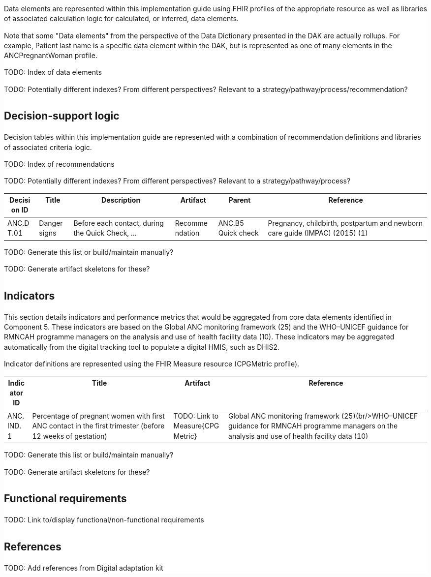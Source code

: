 Data elements are represented within this implementation guide using FHIR profiles of the appropriate resource as well as libraries of associated calculation logic for calculated, or inferred, data elements.

Note that some "Data elements" from the perspective of the Data Dictionary presented in the DAK are actually rollups. For example, Patient last name is a specific data element within the DAK, but is represented as one of many elements in the ANCPregnantWoman profile.

TODO: Index of data elements

TODO: Potentially different indexes? From different perspectives? Relevant to a strategy/pathway/process/recommendation?

## Decision-support logic

Decision tables within this implementation guide are represented with a combination of recommendation definitions and libraries of associated criteria logic.

TODO: Index of recommendations

TODO: Potentially different indexes? From different perspectives? Relevant to a strategy/pathway/process?

|Decision ID|Title|Description|Artifact|Parent|Reference|
|---|---|---|---|---|---|
|ANC.DT.01|Danger signs|Before each contact, during the Quick Check, ...|Recommendation|ANC.B5 Quick check|Pregnancy, childbirth, postpartum and newborn care guide (IMPAC) (2015) (1)|

TODO: Generate this list or build/maintain manually?

TODO: Generate artifact skeletons for these?

## Indicators

This section details indicators and performance metrics that would be aggregated from core data elements identified in Component 5. These indicators are based on the Global ANC monitoring framework (25) and the WHO–UNICEF guidance for RMNCAH programme managers on the analysis and use of health facility data (10). These indicators may be aggregated automatically from the digital tracking tool to populate a digital HMIS, such as DHIS2.

Indicator definitions are represented using the FHIR Measure resource (CPGMetric profile).

|Indicator ID|Title|Artifact|Reference|
|---|---|---|---|
|ANC.IND.1|Percentage of pregnant women with first ANC contact in the first trimester (before 12 weeks of gestation)|TODO: Link to Measure{CPGMetric}|Global ANC monitoring framework (25)(br/>WHO–UNICEF guidance for RMNCAH programme managers on the analysis and use of health facility data (10)

TODO: Generate this list or build/maintain manually?

TODO: Generate artifact skeletons for these?

## Functional requirements

TODO: Link to/display functional/non-functional requirements

## References

TODO: Add references from Digital adaptation kit
